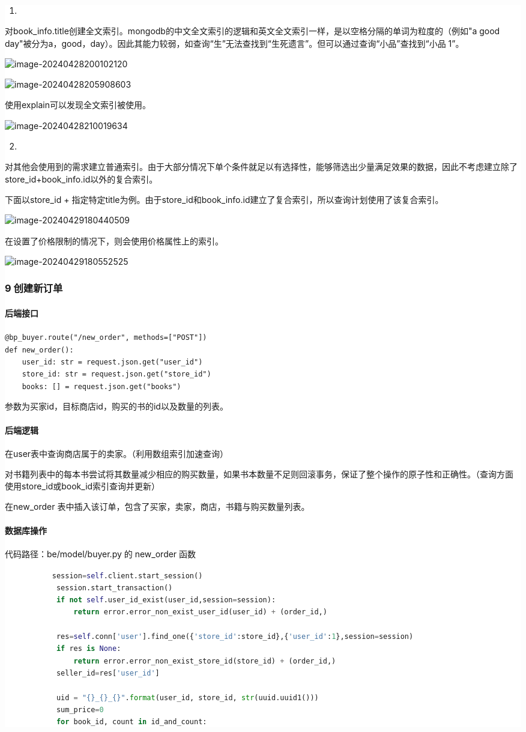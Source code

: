 1.

对book_info.title创建全文索引。mongodb的中文全文索引的逻辑和英文全文索引一样，是以空格分隔的单词为粒度的（例如"a good day"被分为a，good，day）。因此其能力较弱，如查询“生”无法查找到“生死遗言”。但可以通过查询“小品”查找到“小品 1”。

![image-20240428200102120](report.assets/image-20240428200102120.png)

![image-20240428205908603](report.assets/image-20240428205908603.png)

使用explain可以发现全文索引被使用。

![image-20240428210019634](report.assets/image-20240428210019634.png)



2.

对其他会使用到的需求建立普通索引。由于大部分情况下单个条件就足以有选择性，能够筛选出少量满足效果的数据，因此不考虑建立除了store_id+book_info.id以外的复合索引。

下面以store_id + 指定特定title为例。由于store_id和book_info.id建立了复合索引，所以查询计划使用了该复合索引。

![image-20240429180440509](report.assets/image-20240429180440509.png)

在设置了价格限制的情况下，则会使用价格属性上的索引。

![image-20240429180552525](report.assets/image-20240429180552525.png)





### 9 创建新订单

#### 后端接口

```
@bp_buyer.route("/new_order", methods=["POST"])
def new_order():
    user_id: str = request.json.get("user_id")
    store_id: str = request.json.get("store_id")
    books: [] = request.json.get("books")
```

参数为买家id，目标商店id，购买的书的id以及数量的列表。

#### 后端逻辑

在user表中查询商店属于的卖家。（利用数组索引加速查询）

对书籍列表中的每本书尝试将其数量减少相应的购买数量，如果书本数量不足则回滚事务，保证了整个操作的原子性和正确性。（查询方面使用store_id或book_id索引查询并更新）

在new_order 表中插入该订单，包含了买家，卖家，商店，书籍与购买数量列表。

#### 数据库操作

代码路径：be/model/buyer.py 的 new_order 函数

```python
		   session=self.client.start_session()
            session.start_transaction()
            if not self.user_id_exist(user_id,session=session):
                return error.error_non_exist_user_id(user_id) + (order_id,)

            res=self.conn['user'].find_one({'store_id':store_id},{'user_id':1},session=session)
            if res is None:
                return error.error_non_exist_store_id(store_id) + (order_id,)
            seller_id=res['user_id']

            uid = "{}_{}_{}".format(user_id, store_id, str(uuid.uuid1()))
            sum_price=0
            for book_id, count in id_and_count:
```